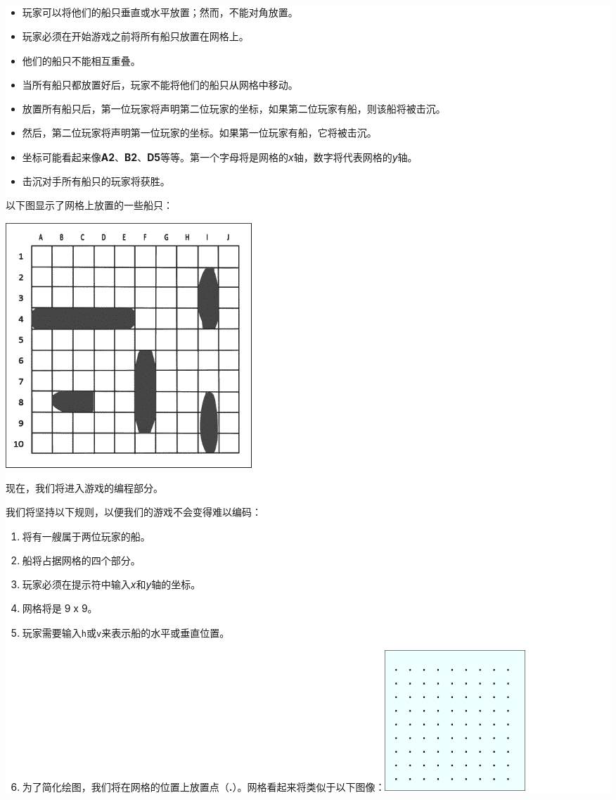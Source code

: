 +   玩家可以将他们的船只垂直或水平放置；然而，不能对角放置。

+   玩家必须在开始游戏之前将所有船只放置在网格上。

+   他们的船只不能相互重叠。

+   当所有船只都放置好后，玩家不能将他们的船只从网格中移动。

+   放置所有船只后，第一位玩家将声明第二位玩家的坐标，如果第二位玩家有船，则该船将被击沉。

+   然后，第二位玩家将声明第一位玩家的坐标。如果第一位玩家有船，它将被击沉。

+   坐标可能看起来像**A2**、**B2**、**D5**等等。第一个字母将是网格的*x*轴，数字将代表网格的*y*轴。

+   击沉对手所有船只的玩家将获胜。

以下图显示了网格上放置的一些船只：

![Ahoy! Sailing into Battle](img/B04720_05_03.jpg)

现在，我们将进入游戏的编程部分。

我们将坚持以下规则，以便我们的游戏不会变得难以编码：

1.  将有一艘属于两位玩家的船。

1.  船将占据网格的四个部分。

1.  玩家必须在提示符中输入*x*和*y*轴的坐标。

1.  网格将是 9 x 9。

1.  玩家需要输入`h`或`v`来表示船的水平或垂直位置。

1.  为了简化绘图，我们将在网格的位置上放置点（**.**）。网格看起来将类似于以下图像：![Ahoy! Sailing into Battle](img/B04720_05_04.jpg)
